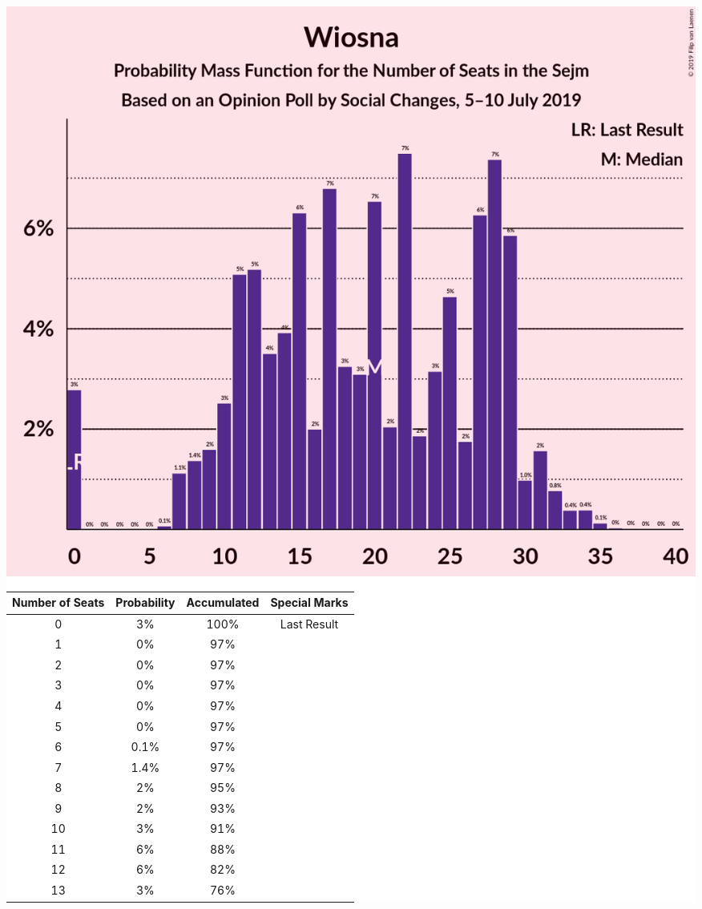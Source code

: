 ![Graph with seats probability mass function not yet produced](2019-07-10-SocialChanges-seats-pmf-wiosna.png "Seats Probability Mass Function")

| Number of Seats | Probability | Accumulated | Special Marks |
|:---------------:|:-----------:|:-----------:|:-------------:|
| 0 | 3% | 100% | Last Result |
| 1 | 0% | 97% |  |
| 2 | 0% | 97% |  |
| 3 | 0% | 97% |  |
| 4 | 0% | 97% |  |
| 5 | 0% | 97% |  |
| 6 | 0.1% | 97% |  |
| 7 | 1.4% | 97% |  |
| 8 | 2% | 95% |  |
| 9 | 2% | 93% |  |
| 10 | 3% | 91% |  |
| 11 | 6% | 88% |  |
| 12 | 6% | 82% |  |
| 13 | 3% | 76% |  |